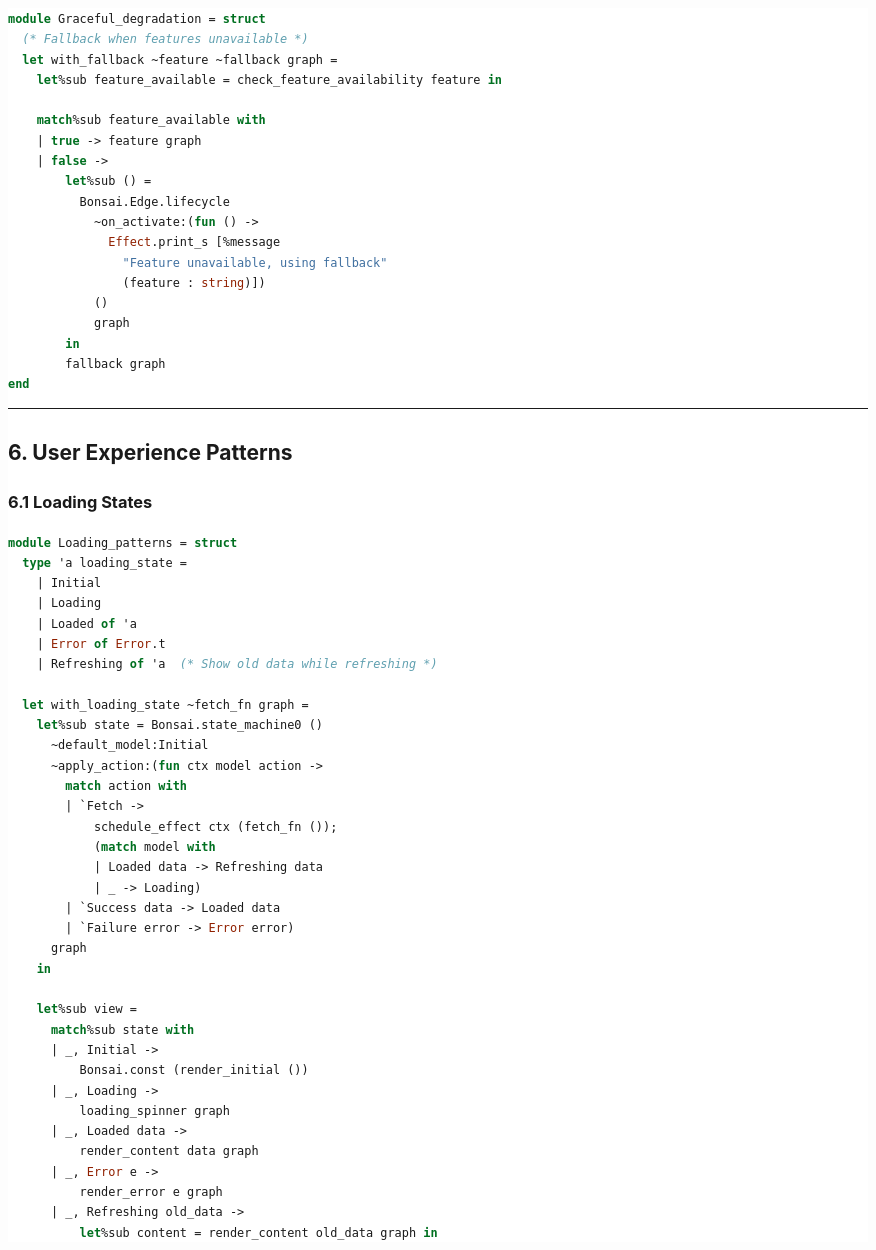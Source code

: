 ```ocaml
module Graceful_degradation = struct
  (* Fallback when features unavailable *)
  let with_fallback ~feature ~fallback graph =
    let%sub feature_available = check_feature_availability feature in
    
    match%sub feature_available with
    | true -> feature graph
    | false -> 
        let%sub () = 
          Bonsai.Edge.lifecycle
            ~on_activate:(fun () ->
              Effect.print_s [%message 
                "Feature unavailable, using fallback"
                (feature : string)])
            ()
            graph
        in
        fallback graph
end
```

---

## 6. User Experience Patterns

### 6.1 Loading States

```ocaml
module Loading_patterns = struct
  type 'a loading_state = 
    | Initial
    | Loading
    | Loaded of 'a
    | Error of Error.t
    | Refreshing of 'a  (* Show old data while refreshing *)
    
  let with_loading_state ~fetch_fn graph =
    let%sub state = Bonsai.state_machine0 ()
      ~default_model:Initial
      ~apply_action:(fun ctx model action ->
        match action with
        | `Fetch ->
            schedule_effect ctx (fetch_fn ());
            (match model with
            | Loaded data -> Refreshing data
            | _ -> Loading)
        | `Success data -> Loaded data
        | `Failure error -> Error error)
      graph
    in
    
    let%sub view = 
      match%sub state with
      | _, Initial -> 
          Bonsai.const (render_initial ())
      | _, Loading -> 
          loading_spinner graph
      | _, Loaded data -> 
          render_content data graph
      | _, Error e -> 
          render_error e graph
      | _, Refreshing old_data ->
          let%sub content = render_content old_data graph in
```